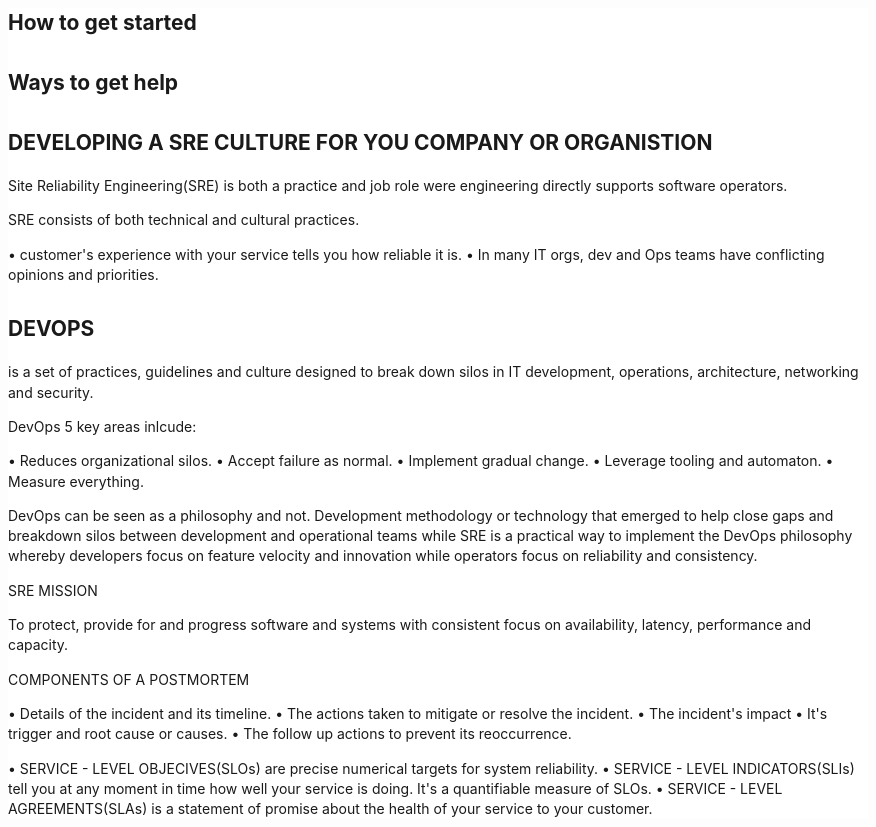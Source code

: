 ## How to get started

## Ways to get help




## DEVELOPING A SRE CULTURE FOR YOU COMPANY OR ORGANISTION





Site Reliability Engineering(SRE) is both a practice and job role were engineering directly supports software operators.

SRE consists of both technical and cultural practices.

• customer's experience with your service tells you how reliable it is.
• In many IT orgs, dev and Ops teams have conflicting opinions and priorities.

## DEVOPS

is a set of practices, guidelines and culture designed to break down silos in IT development, operations, architecture, networking and security.

DevOps 5 key areas inlcude:

• Reduces organizational silos.
• Accept failure as normal.
• Implement gradual change.
• Leverage tooling and automaton.
• Measure everything.





DevOps can be seen as a philosophy and not. Development methodology or technology that emerged to help close gaps and breakdown silos between development and operational teams while SRE is a practical way to implement the DevOps philosophy whereby developers focus on feature velocity and innovation while operators focus on reliability and consistency.

SRE MISSION

To protect, provide for and progress software and systems with consistent focus on availability, latency, performance and capacity.

COMPONENTS OF A POSTMORTEM

• Details of the incident and its timeline.
• The actions taken to mitigate or resolve the incident.
• The incident's impact
• It's trigger and root cause or causes.
• The follow up actions to prevent its reoccurrence.

• SERVICE - LEVEL OBJECIVES(SLOs) are precise numerical targets for system reliability.
• SERVICE - LEVEL INDICATORS(SLIs) tell you at any moment in time how well your service is doing. It's a quantifiable measure of SLOs.
• SERVICE - LEVEL AGREEMENTS(SLAs) is a statement of promise about the health of your service to your customer.
